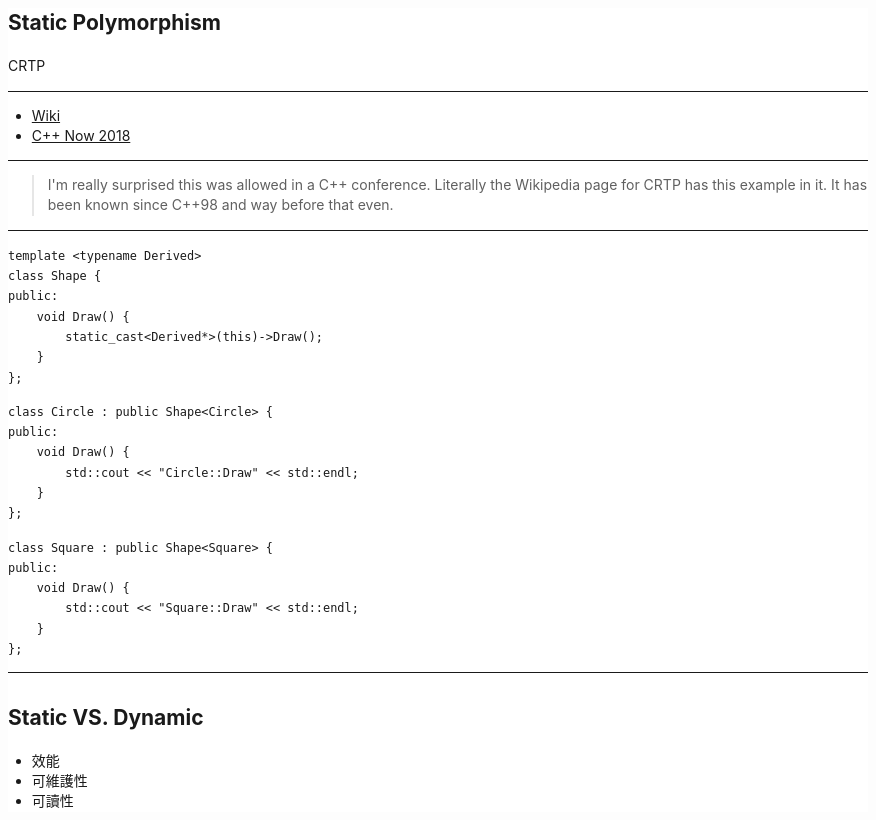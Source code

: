 ## Static Polymorphism
CRTP


----

* [Wiki](https://en.wikipedia.org/wiki/Curiously_recurring_template_pattern)
* [C++ Now 2018](https://www.youtube.com/watch?v=0hy3DhE5pIo)





----

> I'm really surprised this was allowed in a C++ conference. Literally the Wikipedia page for CRTP has this example in it. It has been known since C++98 and way before that even.



----

```cpp=
template <typename Derived>
class Shape {
public:
    void Draw() {
        static_cast<Derived*>(this)->Draw();
    }
};
```

```cpp=+
class Circle : public Shape<Circle> {
public:
    void Draw() {
        std::cout << "Circle::Draw" << std::endl;
    }
};
```

```cpp=+
class Square : public Shape<Square> {
public:
    void Draw() {
        std::cout << "Square::Draw" << std::endl;
    }
};
```



---

## Static VS. Dynamic
* 效能
* 可維護性
* 可讀性
